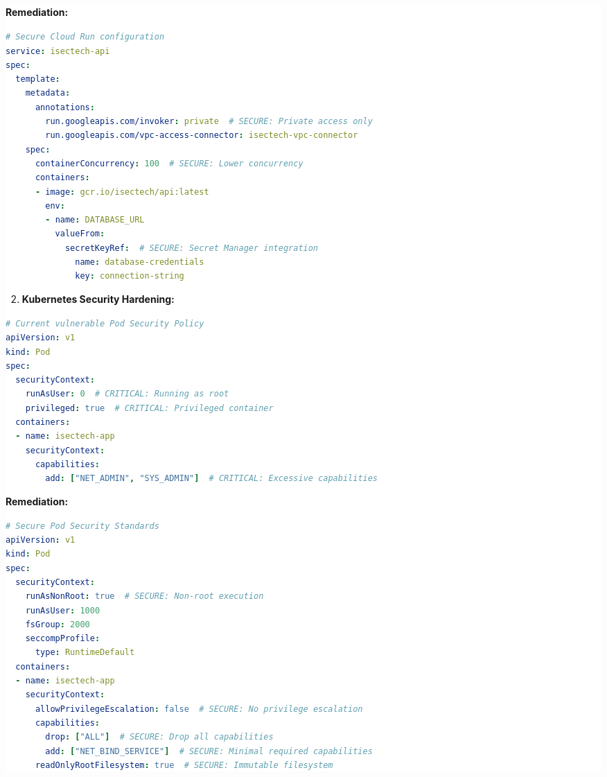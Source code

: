 **Remediation:**
```yaml
# Secure Cloud Run configuration  
service: isectech-api
spec:
  template:
    metadata:
      annotations:
        run.googleapis.com/invoker: private  # SECURE: Private access only
        run.googleapis.com/vpc-access-connector: isectech-vpc-connector
    spec:
      containerConcurrency: 100  # SECURE: Lower concurrency
      containers:
      - image: gcr.io/isectech/api:latest
        env:
        - name: DATABASE_URL
          valueFrom:
            secretKeyRef:  # SECURE: Secret Manager integration
              name: database-credentials
              key: connection-string
```

2. **Kubernetes Security Hardening:**
```yaml
# Current vulnerable Pod Security Policy
apiVersion: v1
kind: Pod
spec:
  securityContext:
    runAsUser: 0  # CRITICAL: Running as root
    privileged: true  # CRITICAL: Privileged container
  containers:
  - name: isectech-app
    securityContext:
      capabilities:
        add: ["NET_ADMIN", "SYS_ADMIN"]  # CRITICAL: Excessive capabilities
```

**Remediation:**
```yaml
# Secure Pod Security Standards
apiVersion: v1
kind: Pod
spec:
  securityContext:
    runAsNonRoot: true  # SECURE: Non-root execution
    runAsUser: 1000
    fsGroup: 2000
    seccompProfile:
      type: RuntimeDefault
  containers:
  - name: isectech-app
    securityContext:
      allowPrivilegeEscalation: false  # SECURE: No privilege escalation
      capabilities:
        drop: ["ALL"]  # SECURE: Drop all capabilities
        add: ["NET_BIND_SERVICE"]  # SECURE: Minimal required capabilities
      readOnlyRootFilesystem: true  # SECURE: Immutable filesystem
```

